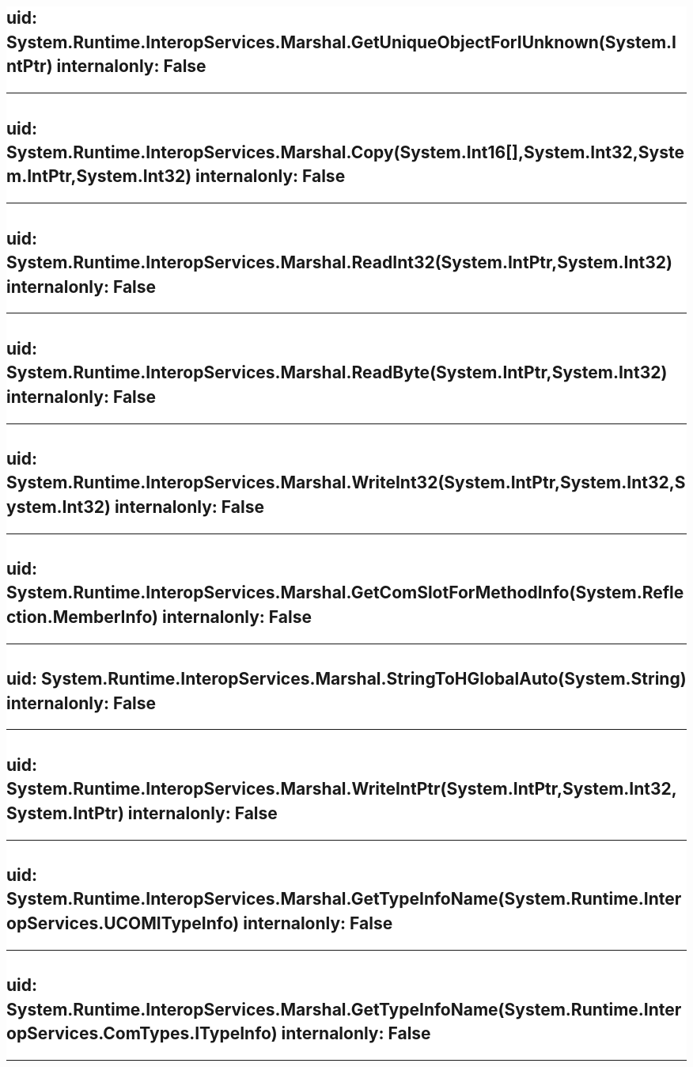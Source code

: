 uid: System.Runtime.InteropServices.Marshal.GetUniqueObjectForIUnknown(System.IntPtr)
internalonly: False
---

---
uid: System.Runtime.InteropServices.Marshal.Copy(System.Int16[],System.Int32,System.IntPtr,System.Int32)
internalonly: False
---

---
uid: System.Runtime.InteropServices.Marshal.ReadInt32(System.IntPtr,System.Int32)
internalonly: False
---

---
uid: System.Runtime.InteropServices.Marshal.ReadByte(System.IntPtr,System.Int32)
internalonly: False
---

---
uid: System.Runtime.InteropServices.Marshal.WriteInt32(System.IntPtr,System.Int32,System.Int32)
internalonly: False
---

---
uid: System.Runtime.InteropServices.Marshal.GetComSlotForMethodInfo(System.Reflection.MemberInfo)
internalonly: False
---

---
uid: System.Runtime.InteropServices.Marshal.StringToHGlobalAuto(System.String)
internalonly: False
---

---
uid: System.Runtime.InteropServices.Marshal.WriteIntPtr(System.IntPtr,System.Int32,System.IntPtr)
internalonly: False
---

---
uid: System.Runtime.InteropServices.Marshal.GetTypeInfoName(System.Runtime.InteropServices.UCOMITypeInfo)
internalonly: False
---

---
uid: System.Runtime.InteropServices.Marshal.GetTypeInfoName(System.Runtime.InteropServices.ComTypes.ITypeInfo)
internalonly: False
---

---